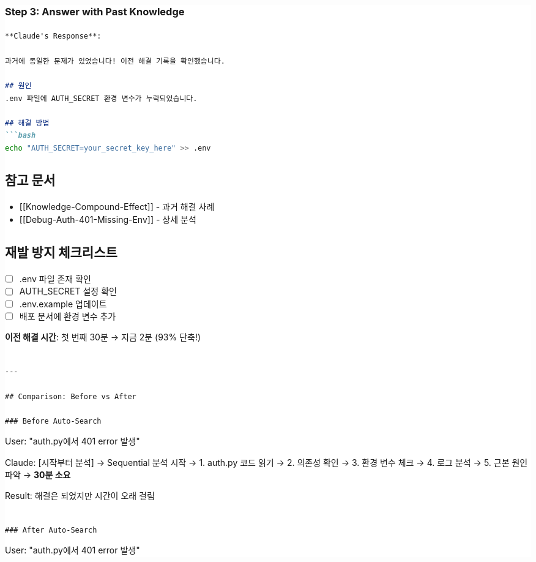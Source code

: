 ### Step 3: Answer with Past Knowledge

```markdown
**Claude's Response**:

과거에 동일한 문제가 있었습니다! 이전 해결 기록을 확인했습니다.

## 원인
.env 파일에 AUTH_SECRET 환경 변수가 누락되었습니다.

## 해결 방법
```bash
echo "AUTH_SECRET=your_secret_key_here" >> .env
```

## 참고 문서
- [[Knowledge-Compound-Effect]] - 과거 해결 사례
- [[Debug-Auth-401-Missing-Env]] - 상세 분석

## 재발 방지 체크리스트
- [ ] .env 파일 존재 확인
- [ ] AUTH_SECRET 설정 확인
- [ ] .env.example 업데이트
- [ ] 배포 문서에 환경 변수 추가

**이전 해결 시간**: 첫 번째 30분 → 지금 2분 (93% 단축!)
```

---

## Comparison: Before vs After

### Before Auto-Search

```
User: "auth.py에서 401 error 발생"

Claude: [시작부터 분석]
→ Sequential 분석 시작
→ 1. auth.py 코드 읽기
→ 2. 의존성 확인
→ 3. 환경 변수 체크
→ 4. 로그 분석
→ 5. 근본 원인 파악
→ **30분 소요**

Result: 해결은 되었지만 시간이 오래 걸림
```

### After Auto-Search

```
User: "auth.py에서 401 error 발생"
